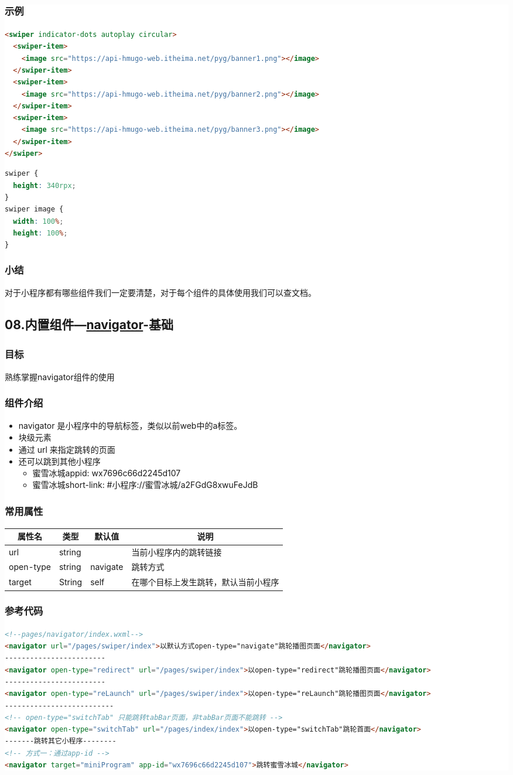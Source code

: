 ### 示例
```html
<swiper indicator-dots autoplay circular>
  <swiper-item>
    <image src="https://api-hmugo-web.itheima.net/pyg/banner1.png"></image>
  </swiper-item>
  <swiper-item>
    <image src="https://api-hmugo-web.itheima.net/pyg/banner2.png"></image>
  </swiper-item>
  <swiper-item>
    <image src="https://api-hmugo-web.itheima.net/pyg/banner3.png"></image>
  </swiper-item>
</swiper>
```
```css
swiper {
  height: 340rpx;
}
swiper image {
  width: 100%;
  height: 100%;
}
```
### 小结
对于小程序都有哪些组件我们一定要清楚，对于每个组件的具体使用我们可以查文档。
## 08.内置组件—[navigator](https://developers.weixin.qq.com/miniprogram/dev/component/navigator.html)-基础
### 目标
熟练掌握navigator组件的使用
### 组件介绍

- navigator 是小程序中的导航标签，类似以前web中的a标签。
- 块级元素
- 通过 url 来指定跳转的页面
- 还可以跳到其他小程序
   - 蜜雪冰城appid: wx7696c66d2245d107
   - 蜜雪冰城short-link: #小程序://蜜雪冰城/a2FGdG8xwuFeJdB
### 常用属性
| **属性名** | **类型** | **默认值** | **说明** |
| --- | --- | --- | --- |
| url | string |  | 当前小程序内的跳转链接 |
| open-type | string | navigate | 跳转方式 |
| target | String | self | 在哪个目标上发生跳转，默认当前小程序 |

### 参考代码
```html
<!--pages/navigator/index.wxml-->
<navigator url="/pages/swiper/index">以默认方式open-type="navigate"跳轮播图页面</navigator>
------------------------
<navigator open-type="redirect" url="/pages/swiper/index">以open-type="redirect"跳轮播图页面</navigator>
------------------------
<navigator open-type="reLaunch" url="/pages/swiper/index">以open-type="reLaunch"跳轮播图页面</navigator>
--------------------------
<!-- open-type="switchTab" 只能跳转tabBar页面，非tabBar页面不能跳转 -->
<navigator open-type="switchTab" url="/pages/index/index">以open-type="switchTab"跳轮首面</navigator>
-------跳转其它小程序--------
<!-- 方式一：通过app-id -->
<navigator target="miniProgram" app-id="wx7696c66d2245d107">跳转蜜雪冰城</navigator>
```